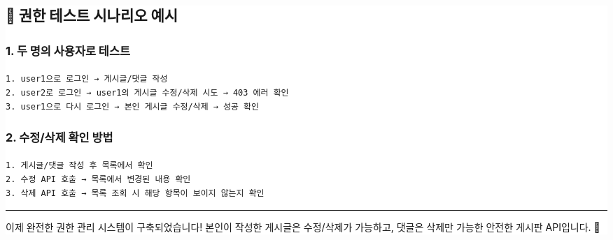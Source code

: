 
## 🧪 권한 테스트 시나리오 예시

### 1. 두 명의 사용자로 테스트
```
1. user1으로 로그인 → 게시글/댓글 작성
2. user2로 로그인 → user1의 게시글 수정/삭제 시도 → 403 에러 확인
3. user1으로 다시 로그인 → 본인 게시글 수정/삭제 → 성공 확인
```

### 2. 수정/삭제 확인 방법
```
1. 게시글/댓글 작성 후 목록에서 확인
2. 수정 API 호출 → 목록에서 변경된 내용 확인
3. 삭제 API 호출 → 목록 조회 시 해당 항목이 보이지 않는지 확인
```

---

이제 완전한 권한 관리 시스템이 구축되었습니다! 본인이 작성한 게시글은 수정/삭제가 가능하고, 댓글은 삭제만 가능한 안전한 게시판 API입니다. 🎉